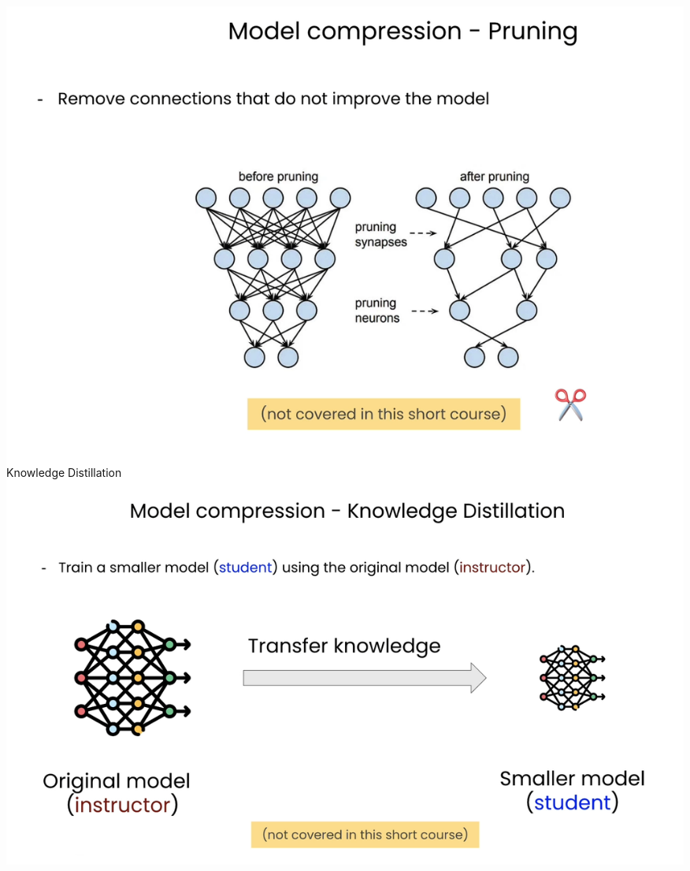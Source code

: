 ![image-20240608123147322](./assets/image-20240608123147322.png)

Knowledge Distillation

![image-20240608123207607](./assets/image-20240608123207607.png)
